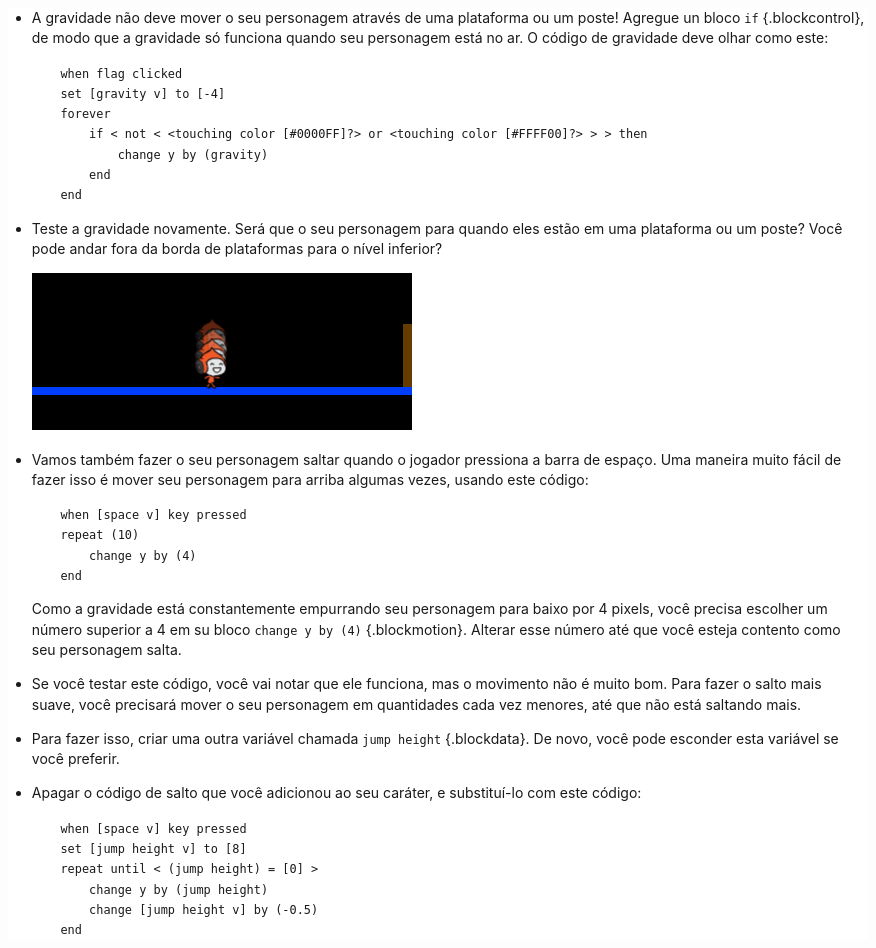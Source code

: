 + A gravidade não deve mover o seu personagem através de uma plataforma ou um poste! Agregue un bloco `if` {.blockcontrol}, de modo que a gravidade só funciona quando seu personagem está no ar. O código de gravidade deve olhar como este:

	```blocks
		when flag clicked
		set [gravity v] to [-4]
		forever
			if < not < <touching color [#0000FF]?> or <touching color [#FFFF00]?> > > then
				change y by (gravity)
			end
		end
	```

+ Teste a gravidade novamente. Será que o seu personagem para quando eles estão em uma plataforma ou um poste? Você pode andar fora da borda de plataformas para o nível inferior?

	![screenshot](dodge-gravity-test.png)

+  Vamos também fazer o seu personagem saltar quando o jogador pressiona a barra de espaço. Uma maneira muito fácil de fazer isso é mover seu personagem para arriba algumas vezes, usando este código:

	```blocks
		when [space v] key pressed
		repeat (10)
			change y by (4)
		end
	```

	Como a gravidade está constantemente empurrando seu personagem para baixo por 4 pixels, você precisa escolher um número superior a 4 em su bloco `change y by (4)` {.blockmotion}. Alterar esse número até que você esteja contento como seu personagem salta.

+ Se você testar este código, você vai notar que ele funciona, mas o movimento não é muito bom. Para fazer o salto mais suave, você precisará mover o seu personagem em quantidades cada vez menores, até que não está saltando mais.

+ Para fazer isso, criar uma outra variável chamada `jump height` {.blockdata}. De novo, você pode esconder esta variável se você preferir.

+ Apagar o código de salto que você adicionou ao seu caráter, e substituí-lo com este código:

	```blocks
		when [space v] key pressed
		set [jump height v] to [8]
		repeat until < (jump height) = [0] >
			change y by (jump height)
			change [jump height v] by (-0.5)
		end
	```
